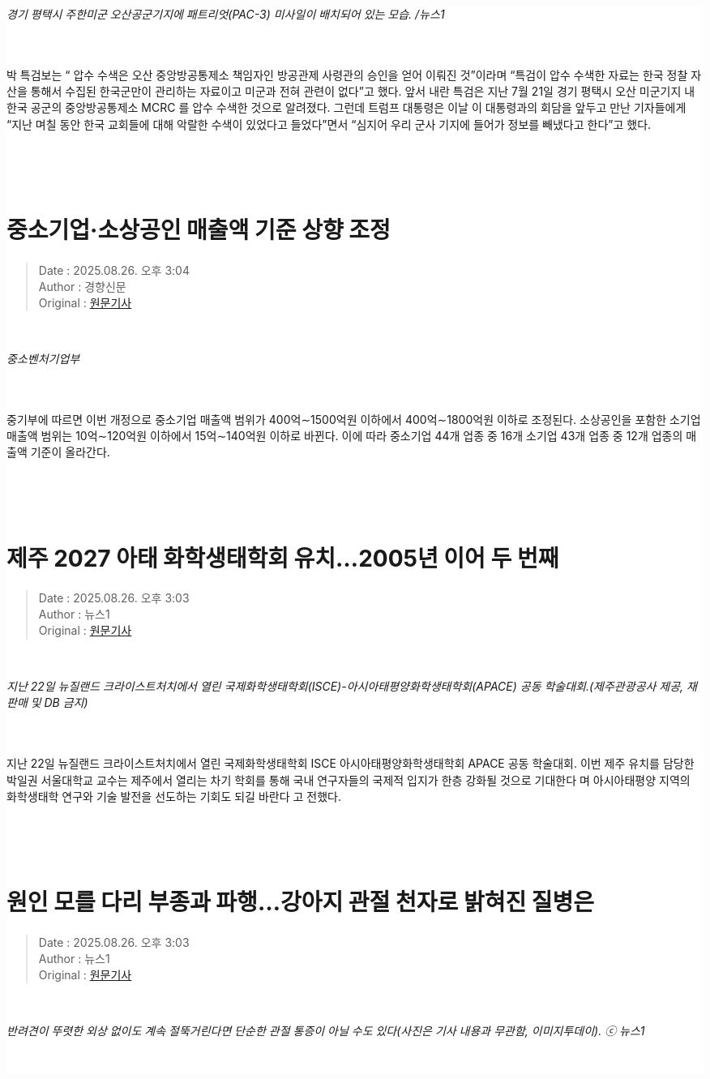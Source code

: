 <img alt="경기 평택시 주한미군 오산공군기지에 패트리엇(PAC-3) 미사일이 배치되어 있는 모습. /뉴스1" class="_LAZY_LOADING _LAZY_LOADING_INIT_HIDE" src="https://imgnews.pstatic.net/image/366/2025/08/26/0001103033_001_20250826150309362.JPG?type=w860" id="img1" style="display: none;"></img><em class="img_desc">경기 평택시 주한미군 오산공군기지에 패트리엇(PAC-3) 미사일이 배치되어 있는 모습. /뉴스1</em>  
<br/><br/>  
  
박 특검보는 “ 압수 수색은 오산 중앙방공통제소 책임자인 방공관제 사령관의 승인을 얻어 이뤄진 것”이라며 “특검이 압수 수색한 자료는 한국 정찰 자산을 통해서 수집된 한국군만이 관리하는 자료이고 미군과 전혀 관련이 없다”고 했다.
앞서 내란 특검은 지난 7월 21일 경기 평택시 오산 미군기지 내 한국 공군의 중앙방공통제소 MCRC 를 압수 수색한 것으로 알려졌다.
그런데 트럼프 대통령은 이날 이 대통령과의 회담을 앞두고 만난 기자들에게 “지난 며칠 동안 한국 교회들에 대해 악랄한 수색이 있었다고 들었다”면서 “심지어 우리 군사 기지에 들어가 정보를 빼냈다고 한다”고 했다.  
<br/><br/><br/>  

  
# 중소기업·소상공인 매출액 기준 상향 조정  
  
> Date : 2025.08.26. 오후 3:04  
> Author : 경향신문  
> Original : [원문기사](https://n.news.naver.com/mnews/article/032/0003392090?sid=102)  
<br/>  
  
<img alt="중소벤처기업부" class="_LAZY_LOADING _LAZY_LOADING_INIT_HIDE" src="https://imgnews.pstatic.net/image/032/2025/08/26/0003392090_001_20250826150410207.jpg?type=w860" id="img1" style="display: none;"></img><em class="img_desc">중소벤처기업부</em>  
<br/><br/>  
  
중기부에 따르면 이번 개정으로 중소기업 매출액 범위가 400억∼1500억원 이하에서 400억∼1800억원 이하로 조정된다.
소상공인을 포함한 소기업 매출액 범위는 10억∼120억원 이하에서 15억∼140억원 이하로 바뀐다.
이에 따라 중소기업 44개 업종 중 16개 소기업 43개 업종 중 12개 업종의 매출액 기준이 올라간다.  
<br/><br/><br/>  

  
# 제주 2027 아태 화학생태학회 유치…2005년 이어 두 번째  
  
> Date : 2025.08.26. 오후 3:03  
> Author : 뉴스1  
> Original : [원문기사](https://n.news.naver.com/mnews/article/421/0008448805?sid=102)  
<br/>  
  
<img alt="지난 22일 뉴질랜드 크라이스트처치에서 열린 국제화학생태학회(ISCE)-아시아태평양화학생태학회(APACE) 공동 학술대회.(제주관광공사 제공, 재판매 및 DB 금지)" class="_LAZY_LOADING _LAZY_LOADING_INIT_HIDE" src="https://imgnews.pstatic.net/image/421/2025/08/26/0008448805_001_20250826150314767.jpg?type=w860" id="img1" style="display: none;"></img><em class="img_desc">지난 22일 뉴질랜드 크라이스트처치에서 열린 국제화학생태학회(ISCE)-아시아태평양화학생태학회(APACE) 공동 학술대회.(제주관광공사 제공, 재판매 및 DB 금지)</em>  
<br/><br/>  
  
지난 22일 뉴질랜드 크라이스트처치에서 열린 국제화학생태학회 ISCE 아시아태평양화학생태학회 APACE 공동 학술대회.
이번 제주 유치를 담당한 박일권 서울대학교 교수는 제주에서 열리는 차기 학회를 통해 국내 연구자들의 국제적 입지가 한층 강화될 것으로 기대한다 며 아시아태평양 지역의 화학생태학 연구와 기술 발전을 선도하는 기회도 되길 바란다 고 전했다.  
<br/><br/><br/>  

  
# 원인 모를 다리 부종과 파행…강아지 관절 천자로 밝혀진 질병은  
  
> Date : 2025.08.26. 오후 3:03  
> Author : 뉴스1  
> Original : [원문기사](https://n.news.naver.com/mnews/article/421/0008448804?sid=102)  
<br/>  
  
<img alt="반려견이 뚜렷한 외상 없이도 계속 절뚝거린다면 단순한 관절 통증이 아닐 수도 있다(사진은 기사 내용과 무관함, 이미지투데이). ⓒ 뉴스1" class="_LAZY_LOADING _LAZY_LOADING_INIT_HIDE" src="https://imgnews.pstatic.net/image/421/2025/08/26/0008448804_001_20250826150311534.jpg?type=w860" id="img1" style="display: none;"></img><em class="img_desc">반려견이 뚜렷한 외상 없이도 계속 절뚝거린다면 단순한 관절 통증이 아닐 수도 있다(사진은 기사 내용과 무관함, 이미지투데이). ⓒ 뉴스1</em>  
<br/><br/>  
  